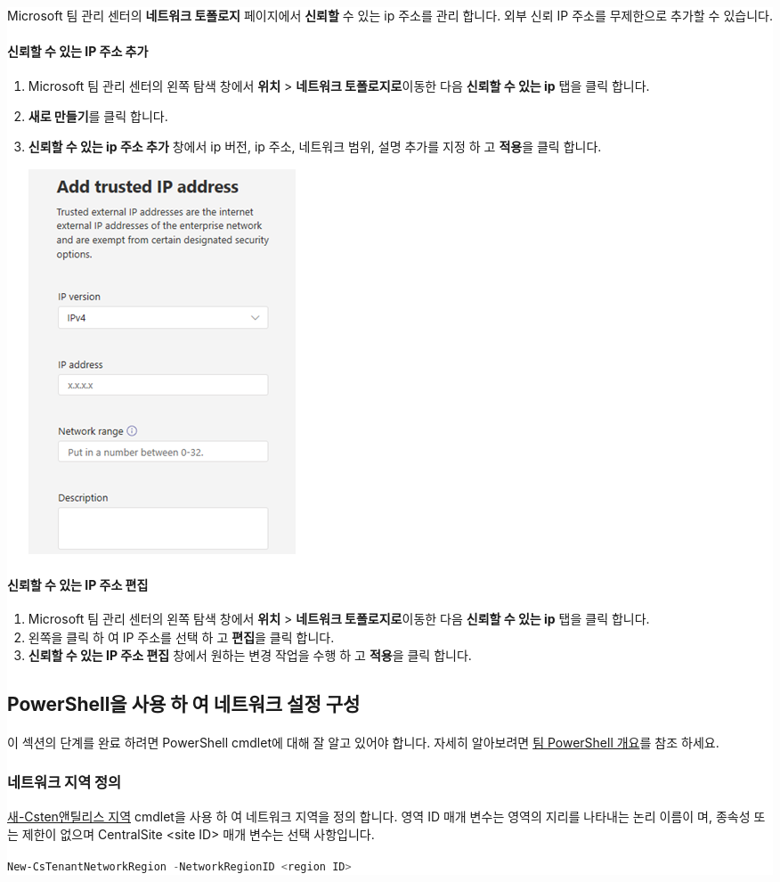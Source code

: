 Microsoft 팀 관리 센터의 **네트워크 토폴로지** 페이지에서 **신뢰할** 수 있는 ip 주소를 관리 합니다. 외부 신뢰 IP 주소를 무제한으로 추가할 수 있습니다.

#### <a name="add-a-trusted-ip-address"></a>신뢰할 수 있는 IP 주소 추가

1. Microsoft 팀 관리 센터의 왼쪽 탐색 창에서 **위치** > **네트워크 토폴로지로**이동한 다음 **신뢰할 수 있는 ip** 탭을 클릭 합니다.
2. **새로 만들기**를 클릭 합니다.
3. **신뢰할 수 있는 ip 주소 추가** 창에서 ip 버전, ip 주소, 네트워크 범위, 설명 추가를 지정 하 고 **적용**을 클릭 합니다.

    ![신뢰할 수 있는 IP 주소 추가 창 스크린샷](media/manage-network-topology-add-trusted-ip.png)

#### <a name="edit-a-trusted-ip-address"></a>신뢰할 수 있는 IP 주소 편집

1. Microsoft 팀 관리 센터의 왼쪽 탐색 창에서 **위치** > **네트워크 토폴로지로**이동한 다음 **신뢰할 수 있는 ip** 탭을 클릭 합니다.
2. 왼쪽을 클릭 하 여 IP 주소를 선택 하 고 **편집**을 클릭 합니다.
3. **신뢰할 수 있는 IP 주소 편집** 창에서 원하는 변경 작업을 수행 하 고 **적용**을 클릭 합니다.

## <a name="configure-network-settings-using-powershell"></a>PowerShell을 사용 하 여 네트워크 설정 구성

이 섹션의 단계를 완료 하려면 PowerShell cmdlet에 대해 잘 알고 있어야 합니다. 자세히 알아보려면 [팀 PowerShell 개요](teams-powershell-overview.md)를 참조 하세요.

### <a name="define-network-regions"></a>네트워크 지역 정의

 [새-Csten앤틸리스 지역](https://docs.microsoft.com/powershell/module/skype/New-CsTenantNetworkRegion) cmdlet을 사용 하 여 네트워크 지역을 정의 합니다. 영역 ID 매개 변수는 영역의 지리를 나타내는 논리 이름이 며, 종속성 또는 제한이 없으며 CentralSite &lt;site ID&gt; 매개 변수는 선택 사항입니다.

```PowerShell
New-CsTenantNetworkRegion -NetworkRegionID <region ID>  
```
